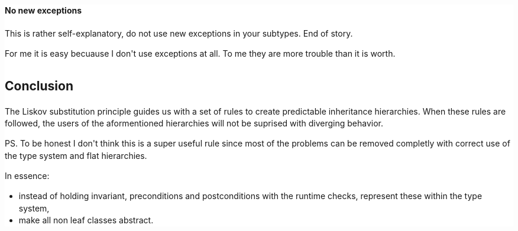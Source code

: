 #### No new exceptions

This is rather self-explanatory, do not use new exceptions in your
subtypes. End of story.

For me it is easy becuause I don't use exceptions at all. To me they are more
trouble than it is worth.

## Conclusion

The Liskov substitution principle guides us with a set of rules to
create predictable inheritance hierarchies. When these
rules are followed, the users of the aformentioned hierarchies will not be
suprised with diverging behavior.

PS. To be honest I don't think this is a super useful rule since most of the
problems can be removed completly with correct use of the type system and
flat hierarchies.

In essence:

- instead of holding invariant, preconditions and postconditions with the
  runtime checks, represent these within the type system,
- make all non leaf classes abstract.  

